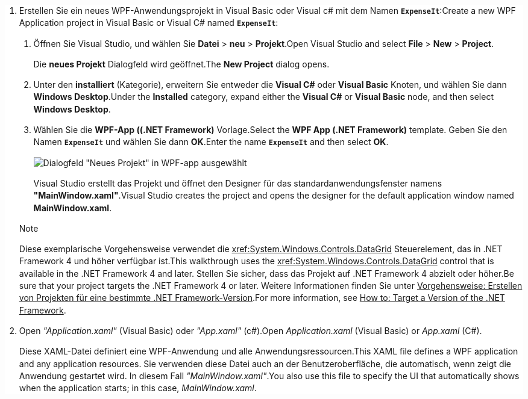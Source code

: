 1. <span data-ttu-id="c2bdc-119">Erstellen Sie ein neues WPF-Anwendungsprojekt in Visual Basic oder Visual c# mit dem Namen **`ExpenseIt`**:</span><span class="sxs-lookup"><span data-stu-id="c2bdc-119">Create a new WPF Application project in Visual Basic or Visual C# named **`ExpenseIt`**:</span></span>

   1. <span data-ttu-id="c2bdc-120">Öffnen Sie Visual Studio, und wählen Sie **Datei** > **neu** > **Projekt**.</span><span class="sxs-lookup"><span data-stu-id="c2bdc-120">Open Visual Studio and select **File** > **New** > **Project**.</span></span>

      <span data-ttu-id="c2bdc-121">Die **neues Projekt** Dialogfeld wird geöffnet.</span><span class="sxs-lookup"><span data-stu-id="c2bdc-121">The **New Project** dialog opens.</span></span>

   2. <span data-ttu-id="c2bdc-122">Unter den **installiert** (Kategorie), erweitern Sie entweder die **Visual C#**  oder **Visual Basic** Knoten, und wählen Sie dann **Windows Desktop**.</span><span class="sxs-lookup"><span data-stu-id="c2bdc-122">Under the **Installed** category, expand either the **Visual C#** or **Visual Basic** node, and then select **Windows Desktop**.</span></span>

   3. <span data-ttu-id="c2bdc-123">Wählen Sie die **WPF-App ((.NET Framework)** Vorlage.</span><span class="sxs-lookup"><span data-stu-id="c2bdc-123">Select the **WPF App (.NET Framework)** template.</span></span> <span data-ttu-id="c2bdc-124">Geben Sie den Namen **`ExpenseIt`** und wählen Sie dann **OK**.</span><span class="sxs-lookup"><span data-stu-id="c2bdc-124">Enter the name **`ExpenseIt`** and then select **OK**.</span></span>

      ![Dialogfeld "Neues Projekt" in WPF-app ausgewählt](media/new-project-dialog.png)

      <span data-ttu-id="c2bdc-126">Visual Studio erstellt das Projekt und öffnet den Designer für das standardanwendungsfenster namens **"MainWindow.xaml"**.</span><span class="sxs-lookup"><span data-stu-id="c2bdc-126">Visual Studio creates the project and opens the designer for the default application window named **MainWindow.xaml**.</span></span>

   > [!NOTE]
   > <span data-ttu-id="c2bdc-127">Diese exemplarische Vorgehensweise verwendet die <xref:System.Windows.Controls.DataGrid> Steuerelement, das in .NET Framework 4 und höher verfügbar ist.</span><span class="sxs-lookup"><span data-stu-id="c2bdc-127">This walkthrough uses the <xref:System.Windows.Controls.DataGrid> control that is available in the .NET Framework 4 and later.</span></span> <span data-ttu-id="c2bdc-128">Stellen Sie sicher, dass das Projekt auf .NET Framework 4 abzielt oder höher.</span><span class="sxs-lookup"><span data-stu-id="c2bdc-128">Be sure that your project targets the .NET Framework 4 or later.</span></span> <span data-ttu-id="c2bdc-129">Weitere Informationen finden Sie unter [Vorgehensweise: Erstellen von Projekten für eine bestimmte .NET Framework-Version](/visualstudio/ide/how-to-target-a-version-of-the-dotnet-framework).</span><span class="sxs-lookup"><span data-stu-id="c2bdc-129">For more information, see [How to: Target a Version of the .NET Framework](/visualstudio/ide/how-to-target-a-version-of-the-dotnet-framework).</span></span>

2. <span data-ttu-id="c2bdc-130">Open *"Application.xaml"* (Visual Basic) oder *"App.xaml"* (c#).</span><span class="sxs-lookup"><span data-stu-id="c2bdc-130">Open *Application.xaml* (Visual Basic) or *App.xaml* (C#).</span></span>

    <span data-ttu-id="c2bdc-131">Diese XAML-Datei definiert eine WPF-Anwendung und alle Anwendungsressourcen.</span><span class="sxs-lookup"><span data-stu-id="c2bdc-131">This XAML file defines a WPF application and any application resources.</span></span> <span data-ttu-id="c2bdc-132">Sie verwenden diese Datei auch an der Benutzeroberfläche, die automatisch, wenn zeigt die Anwendung gestartet wird. In diesem Fall *"MainWindow.xaml"*.</span><span class="sxs-lookup"><span data-stu-id="c2bdc-132">You also use this file to specify the UI that automatically shows when the application starts; in this case, *MainWindow.xaml*.</span></span>
